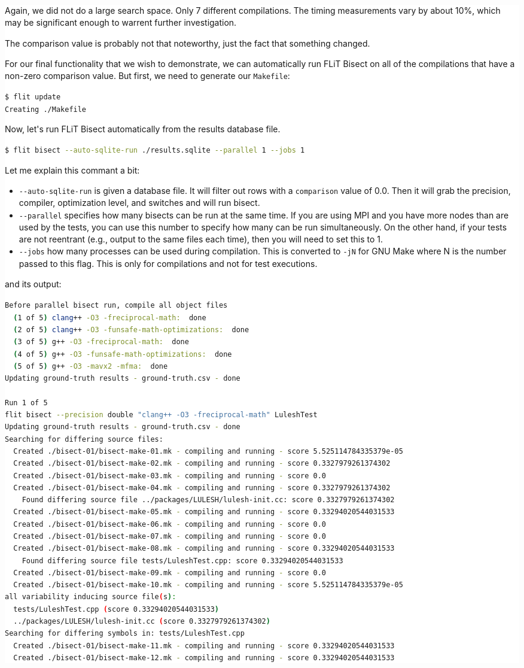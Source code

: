 Again, we did not do a large search space.  Only 7 different compilations.  The
timing measurements vary by about 10%, which may be significant enough to
warrent further investigation.

The comparison value is probably not that noteworthy, just the fact that
something changed.

For our final functionality that we wish to demonstrate, we can automatically
run FLiT Bisect on all of the compilations that have a non-zero comparison
value.  But first, we need to generate our `Makefile`:

```bash
$ flit update
Creating ./Makefile
```

Now, let's run FLiT Bisect automatically from the results database file.

```bash
$ flit bisect --auto-sqlite-run ./results.sqlite --parallel 1 --jobs 1
```

Let me explain this commant a bit:

- `--auto-sqlite-run` is given a database file.  It will filter out rows with a
  `comparison` value of 0.0.  Then it will grab the precision, compiler,
  optimization level, and switches and will run bisect.
- `--parallel` specifies how many bisects can be run at the same time.  If you
  are using MPI and you have more nodes than are used by the tests, you can use
  this number to specify how many can be run simultaneously.  On the other
  hand, if your tests are not reentrant (e.g., output to the same files each
  time), then you will need to set this to 1.
- `--jobs` how many processes can be used during compilation.  This is
  converted to `-jN` for GNU Make where N is the number passed to this flag.
  This is only for compilations and not for test executions.

and its output:

```bash
Before parallel bisect run, compile all object files
  (1 of 5) clang++ -O3 -freciprocal-math:  done
  (2 of 5) clang++ -O3 -funsafe-math-optimizations:  done
  (3 of 5) g++ -O3 -freciprocal-math:  done
  (4 of 5) g++ -O3 -funsafe-math-optimizations:  done
  (5 of 5) g++ -O3 -mavx2 -mfma:  done
Updating ground-truth results - ground-truth.csv - done

Run 1 of 5
flit bisect --precision double "clang++ -O3 -freciprocal-math" LuleshTest
Updating ground-truth results - ground-truth.csv - done
Searching for differing source files:
  Created ./bisect-01/bisect-make-01.mk - compiling and running - score 5.525114784335379e-05
  Created ./bisect-01/bisect-make-02.mk - compiling and running - score 0.3327979261374302
  Created ./bisect-01/bisect-make-03.mk - compiling and running - score 0.0
  Created ./bisect-01/bisect-make-04.mk - compiling and running - score 0.3327979261374302
    Found differing source file ../packages/LULESH/lulesh-init.cc: score 0.3327979261374302
  Created ./bisect-01/bisect-make-05.mk - compiling and running - score 0.33294020544031533
  Created ./bisect-01/bisect-make-06.mk - compiling and running - score 0.0
  Created ./bisect-01/bisect-make-07.mk - compiling and running - score 0.0
  Created ./bisect-01/bisect-make-08.mk - compiling and running - score 0.33294020544031533
    Found differing source file tests/LuleshTest.cpp: score 0.33294020544031533
  Created ./bisect-01/bisect-make-09.mk - compiling and running - score 0.0
  Created ./bisect-01/bisect-make-10.mk - compiling and running - score 5.525114784335379e-05
all variability inducing source file(s):
  tests/LuleshTest.cpp (score 0.33294020544031533)
  ../packages/LULESH/lulesh-init.cc (score 0.3327979261374302)
Searching for differing symbols in: tests/LuleshTest.cpp
  Created ./bisect-01/bisect-make-11.mk - compiling and running - score 0.33294020544031533
  Created ./bisect-01/bisect-make-12.mk - compiling and running - score 0.33294020544031533
```